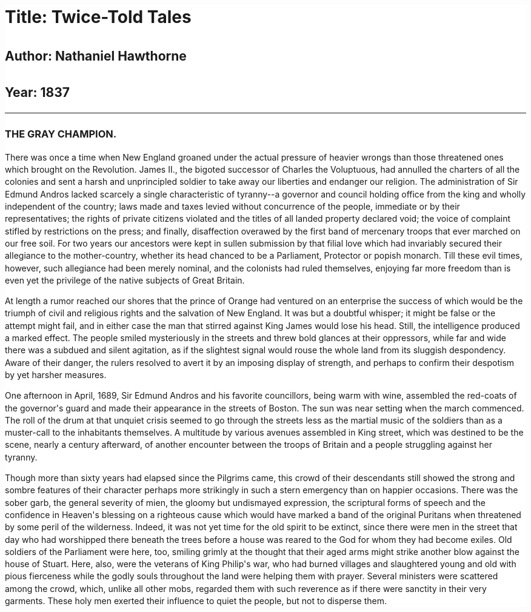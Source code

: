 # Title: Twice-Told Tales

## Author: Nathaniel Hawthorne

## Year: 1837

-------

###  THE GRAY CHAMPION.

There was once a time when New England groaned under the actual pressure of heavier wrongs than those threatened ones which brought on the Revolution. James II., the bigoted successor of Charles the Voluptuous, had annulled the charters of all the colonies and sent a harsh and unprincipled soldier to take away our liberties and endanger our religion. The administration of Sir Edmund Andros lacked scarcely a single characteristic of tyranny--a governor and council holding office from the king and wholly independent of the country; laws made and taxes levied without concurrence of the people, immediate or by their representatives; the rights of private citizens violated and the titles of all landed property declared void; the voice of complaint stifled by restrictions on the press; and finally, disaffection overawed by the first band of mercenary troops that ever marched on our free soil. For two years our ancestors were kept in sullen submission by that filial love which had invariably secured their allegiance to the mother-country, whether its head chanced to be a Parliament, Protector or popish monarch. Till these evil times, however, such allegiance had been merely nominal, and the colonists had ruled themselves, enjoying far more freedom than is even yet the privilege of the native subjects of Great Britain.

At length a rumor reached our shores that the prince of Orange had ventured on an enterprise the success of which would be the triumph of civil and religious rights and the salvation of New England. It was but a doubtful whisper; it might be false or the attempt might fail, and in either case the man that stirred against King James would lose his head. Still, the intelligence produced a marked effect. The people smiled mysteriously in the streets and threw bold glances at their oppressors, while far and wide there was a subdued and silent agitation, as if the slightest signal would rouse the whole land from its sluggish despondency. Aware of their danger, the rulers resolved to avert it by an imposing display of strength, and perhaps to confirm their despotism by yet harsher measures.

One afternoon in April, 1689, Sir Edmund Andros and his favorite councillors, being warm with wine, assembled the red-coats of the governor's guard and made their appearance in the streets of Boston. The sun was near setting when the march commenced. The roll of the drum at that unquiet crisis seemed to go through the streets less as the martial music of the soldiers than as a muster-call to the inhabitants themselves. A multitude by various avenues assembled in King street, which was destined to be the scene, nearly a century afterward, of another encounter between the troops of Britain and a people struggling against her tyranny.

Though more than sixty years had elapsed since the Pilgrims came, this crowd of their descendants still showed the strong and sombre features of their character perhaps more strikingly in such a stern emergency than on happier occasions. There was the sober garb, the general severity of mien, the gloomy but undismayed expression, the scriptural forms of speech and the confidence in Heaven's blessing on a righteous cause which would have marked a band of the original Puritans when threatened by some peril of the wilderness. Indeed, it was not yet time for the old spirit to be extinct, since there were men in the street that day who had worshipped there beneath the trees before a house was reared to the God for whom they had become exiles. Old soldiers of the Parliament were here, too, smiling grimly at the thought that their aged arms might strike another blow against the house of Stuart. Here, also, were the veterans of King Philip's war, who had burned villages and slaughtered young and old with pious fierceness while the godly souls throughout the land were helping them with prayer. Several ministers were scattered among the crowd, which, unlike all other mobs, regarded them with such reverence as if there were sanctity in their very garments. These holy men exerted their influence to quiet the people, but not to disperse them.

